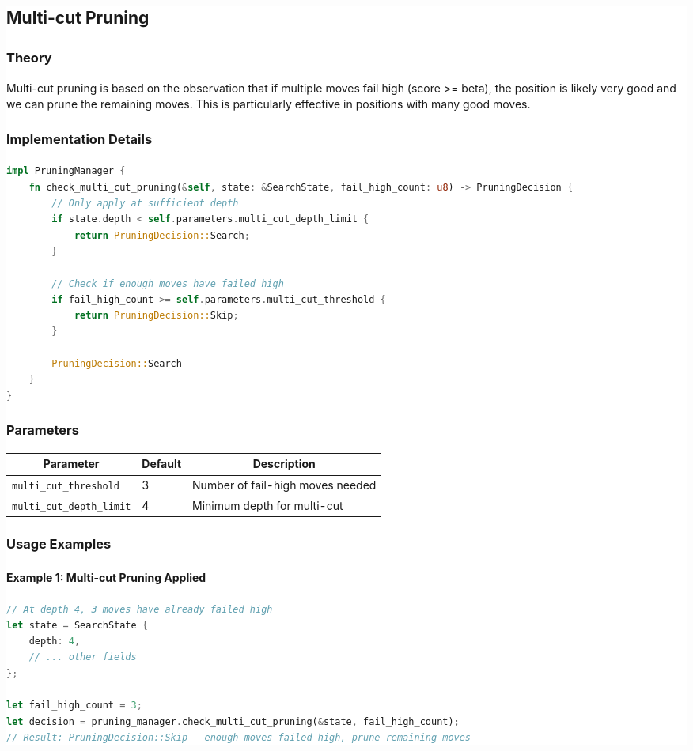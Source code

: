 ## Multi-cut Pruning

### Theory

Multi-cut pruning is based on the observation that if multiple moves fail high (score >= beta), the position is likely very good and we can prune the remaining moves. This is particularly effective in positions with many good moves.

### Implementation Details

```rust
impl PruningManager {
    fn check_multi_cut_pruning(&self, state: &SearchState, fail_high_count: u8) -> PruningDecision {
        // Only apply at sufficient depth
        if state.depth < self.parameters.multi_cut_depth_limit {
            return PruningDecision::Search;
        }
        
        // Check if enough moves have failed high
        if fail_high_count >= self.parameters.multi_cut_threshold {
            return PruningDecision::Skip;
        }
        
        PruningDecision::Search
    }
}
```

### Parameters

| Parameter | Default | Description |
|-----------|---------|-------------|
| `multi_cut_threshold` | 3 | Number of fail-high moves needed |
| `multi_cut_depth_limit` | 4 | Minimum depth for multi-cut |

### Usage Examples

#### Example 1: Multi-cut Pruning Applied
```rust
// At depth 4, 3 moves have already failed high
let state = SearchState {
    depth: 4,
    // ... other fields
};

let fail_high_count = 3;
let decision = pruning_manager.check_multi_cut_pruning(&state, fail_high_count);
// Result: PruningDecision::Skip - enough moves failed high, prune remaining moves
```
